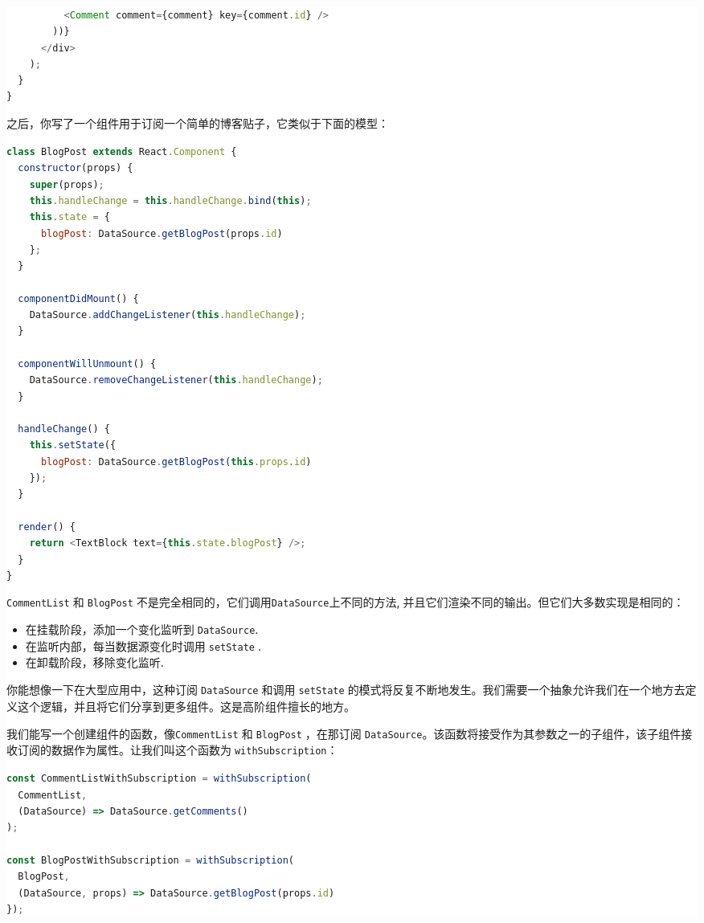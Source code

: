 ```js
          <Comment comment={comment} key={comment.id} />
        ))}
      </div>
    );
  }
}
```

之后，你写了一个组件用于订阅一个简单的博客贴子，它类似于下面的模型：

```js
class BlogPost extends React.Component {
  constructor(props) {
    super(props);
    this.handleChange = this.handleChange.bind(this);
    this.state = {
      blogPost: DataSource.getBlogPost(props.id)
    };
  }

  componentDidMount() {
    DataSource.addChangeListener(this.handleChange);
  }

  componentWillUnmount() {
    DataSource.removeChangeListener(this.handleChange);
  }

  handleChange() {
    this.setState({
      blogPost: DataSource.getBlogPost(this.props.id)
    });
  }

  render() {
    return <TextBlock text={this.state.blogPost} />;
  }
}
```

`CommentList` 和 `BlogPost` 不是完全相同的，它们调用`DataSource`上不同的方法, 并且它们渲染不同的输出。但它们大多数实现是相同的：

- 在挂载阶段，添加一个变化监听到 `DataSource`.
- 在监听内部，每当数据源变化时调用 `setState` .
- 在卸载阶段，移除变化监听.

你能想像一下在大型应用中，这种订阅 `DataSource` 和调用 `setState` 的模式将反复不断地发生。我们需要一个抽象允许我们在一个地方去定义这个逻辑，并且将它们分享到更多组件。这是高阶组件擅长的地方。

我们能写一个创建组件的函数，像`CommentList` 和 `BlogPost` ，在那订阅 `DataSource`。该函数将接受作为其参数之一的子组件，该子组件接收订阅的数据作为属性。让我们叫这个函数为 `withSubscription`：

```js
const CommentListWithSubscription = withSubscription(
  CommentList,
  (DataSource) => DataSource.getComments()
);

const BlogPostWithSubscription = withSubscription(
  BlogPost,
  (DataSource, props) => DataSource.getBlogPost(props.id)
});
```
